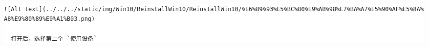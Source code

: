     ![Alt text](../../../static/img/Win10/ReinstallWin10/ReinstallWin10/%E6%89%93%E5%BC%80%E9%AB%98%E7%BA%A7%E5%90%AF%E5%8A%A8%E9%80%89%E9%A1%B93.png)
    
    - 打开后，选择第二个 `使用设备`
    